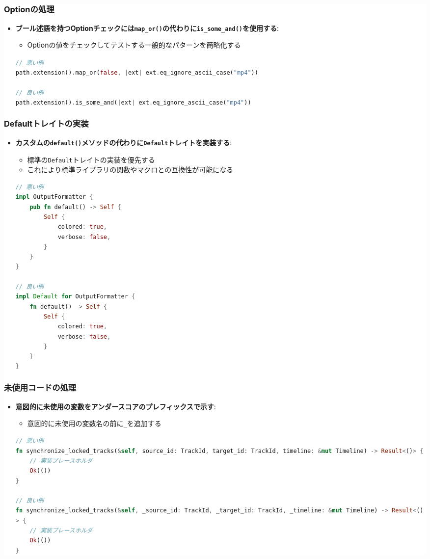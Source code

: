 ### Optionの処理

- **ブール述語を持つOptionチェックには`map_or()`の代わりに`is_some_and()`を使用する**:
  - Optionの値をチェックしてテストする一般的なパターンを簡略化する

  ```rust
  // 悪い例
  path.extension().map_or(false, |ext| ext.eq_ignore_ascii_case("mp4"))
  
  // 良い例
  path.extension().is_some_and(|ext| ext.eq_ignore_ascii_case("mp4"))
  ```

### Defaultトレイトの実装

- **カスタムの`default()`メソッドの代わりに`Default`トレイトを実装する**:
  - 標準の`Default`トレイトの実装を優先する
  - これにより標準ライブラリの関数やマクロとの互換性が可能になる

  ```rust
  // 悪い例
  impl OutputFormatter {
      pub fn default() -> Self {
          Self {
              colored: true,
              verbose: false,
          }
      }
  }
  
  // 良い例
  impl Default for OutputFormatter {
      fn default() -> Self {
          Self {
              colored: true,
              verbose: false,
          }
      }
  }
  ```

### 未使用コードの処理

- **意図的に未使用の変数をアンダースコアのプレフィックスで示す**:
  - 意図的に未使用の変数名の前に`_`を追加する

  ```rust
  // 悪い例
  fn synchronize_locked_tracks(&self, source_id: TrackId, target_id: TrackId, timeline: &mut Timeline) -> Result<()> {
      // 実装プレースホルダ
      Ok(())
  }
  
  // 良い例
  fn synchronize_locked_tracks(&self, _source_id: TrackId, _target_id: TrackId, _timeline: &mut Timeline) -> Result<()> {
      // 実装プレースホルダ
      Ok(())
  }
  ```
